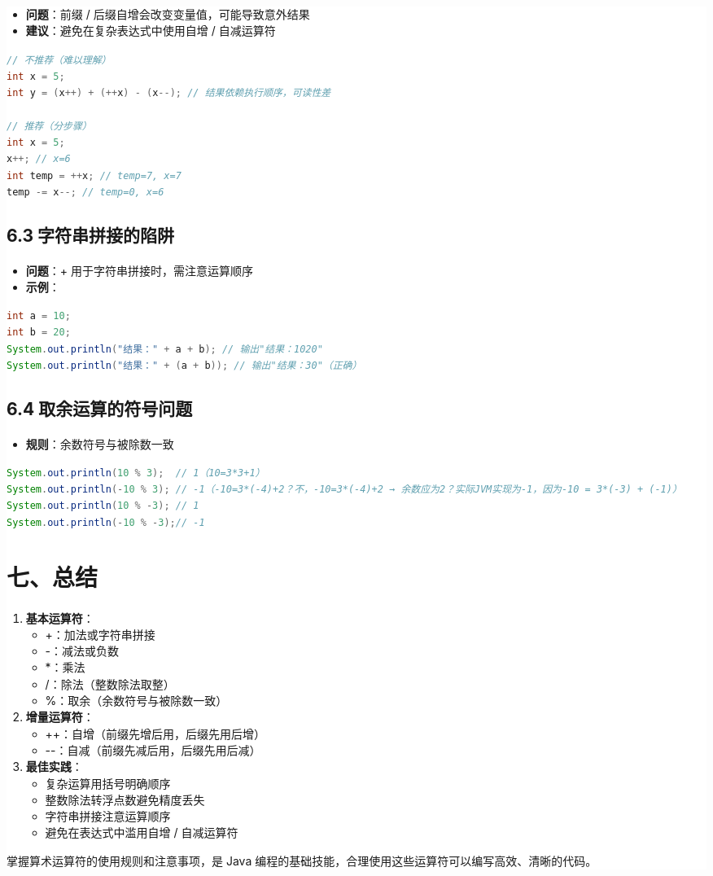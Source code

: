  - **问题**：前缀 / 后缀自增会改变变量值，可能导致意外结果
- **建议**：避免在复杂表达式中使用自增 / 自减运算符

```java
// 不推荐（难以理解）
int x = 5;
int y = (x++) + (++x) - (x--); // 结果依赖执行顺序，可读性差

// 推荐（分步骤）
int x = 5;
x++; // x=6
int temp = ++x; // temp=7, x=7
temp -= x--; // temp=0, x=6
```
## 6.3 字符串拼接的陷阱
* **问题**：+ 用于字符串拼接时，需注意运算顺序
* **示例**：

```java
int a = 10;
int b = 20;
System.out.println("结果：" + a + b); // 输出"结果：1020"
System.out.println("结果：" + (a + b)); // 输出"结果：30"（正确）
```
## 6.4 取余运算的符号问题
* **规则**：余数符号与被除数一致

```java
System.out.println(10 % 3);  // 1（10=3*3+1）
System.out.println(-10 % 3); // -1（-10=3*(-4)+2？不，-10=3*(-4)+2 → 余数应为2？实际JVM实现为-1，因为-10 = 3*(-3) + (-1)）
System.out.println(10 % -3); // 1
System.out.println(-10 % -3);// -1
```

# 七、总结
1. **基本运算符**：
	* +：加法或字符串拼接
	* -：减法或负数
	* *：乘法
	* /：除法（整数除法取整）
	* %：取余（余数符号与被除数一致）
2. **增量运算符**：
	* ++：自增（前缀先增后用，后缀先用后增）
	* --：自减（前缀先减后用，后缀先用后减）
3. **最佳实践**：
	* 复杂运算用括号明确顺序
	* 整数除法转浮点数避免精度丢失
	* 字符串拼接注意运算顺序
	* 避免在表达式中滥用自增 / 自减运算符

掌握算术运算符的使用规则和注意事项，是 Java 编程的基础技能，合理使用这些运算符可以编写高效、清晰的代码。